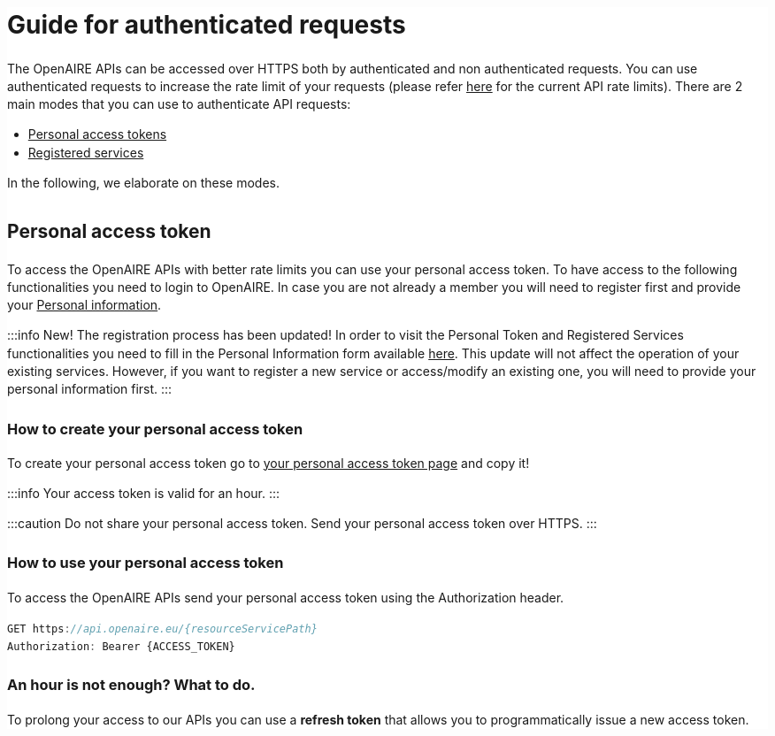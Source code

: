 # Guide for authenticated requests

The OpenAIRE APIs can be accessed over HTTPS both by authenticated and non authenticated requests.
You can use authenticated requests to increase the rate limit of your requests (please refer [here](./terms#authentication--limits) for the current API rate limits).
There are 2 main modes that you can use to authenticate API requests: 

* [Personal access tokens](#personal-access-token)
* [Registered services](#registered-services)


In the following, we elaborate on these modes. 

## Personal access token

To access the OpenAIRE APIs with better rate limits you can use your personal access token. To have access to the following functionalities you need to login to OpenAIRE. In case you are not already a member you will need to register first and provide your [Personal information](https://develop.openaire.eu/personal-info).

:::info New!
The registration process has been updated! In order to visit the Personal Token and Registered Services functionalities you need to fill in the Personal Information form available [here](https://develop.openaire.eu/personal-info). This update will not affect the operation of your existing services. However, if you want to register a new service or access/modify an existing one, you will need to provide your personal information first.
:::

### How to create your personal access token

To create your personal access token go to [your personal access token page](https://develop.openaire.eu/personal-token) and copy it!

:::info
Your access token is valid for an hour.
:::

:::caution
Do not share your personal access token. Send your personal access token over HTTPS.
:::

### How to use your personal access token

To access the OpenAIRE APIs send your personal access token using the Authorization header.
```js
GET https://api.openaire.eu/{resourceServicePath}
Authorization: Bearer {ACCESS_TOKEN}
```

### An hour is not enough? What to do.

To prolong your access to our APIs you can use a **refresh token** that allows you to programmatically issue a new access token.
